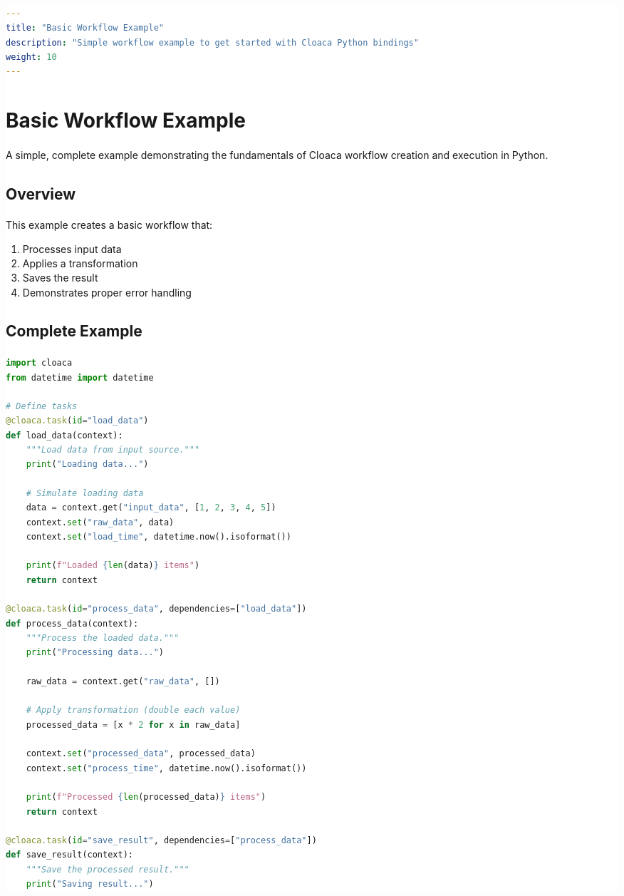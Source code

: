 ```yaml
---
title: "Basic Workflow Example"
description: "Simple workflow example to get started with Cloaca Python bindings"
weight: 10
---
```


# Basic Workflow Example

A simple, complete example demonstrating the fundamentals of Cloaca workflow creation and execution in Python.

## Overview

This example creates a basic workflow that:
1. Processes input data
2. Applies a transformation
3. Saves the result
4. Demonstrates proper error handling

## Complete Example

```python
import cloaca
from datetime import datetime

# Define tasks
@cloaca.task(id="load_data")
def load_data(context):
    """Load data from input source."""
    print("Loading data...")

    # Simulate loading data
    data = context.get("input_data", [1, 2, 3, 4, 5])
    context.set("raw_data", data)
    context.set("load_time", datetime.now().isoformat())

    print(f"Loaded {len(data)} items")
    return context

@cloaca.task(id="process_data", dependencies=["load_data"])
def process_data(context):
    """Process the loaded data."""
    print("Processing data...")

    raw_data = context.get("raw_data", [])

    # Apply transformation (double each value)
    processed_data = [x * 2 for x in raw_data]

    context.set("processed_data", processed_data)
    context.set("process_time", datetime.now().isoformat())

    print(f"Processed {len(processed_data)} items")
    return context

@cloaca.task(id="save_result", dependencies=["process_data"])
def save_result(context):
    """Save the processed result."""
    print("Saving result...")

```